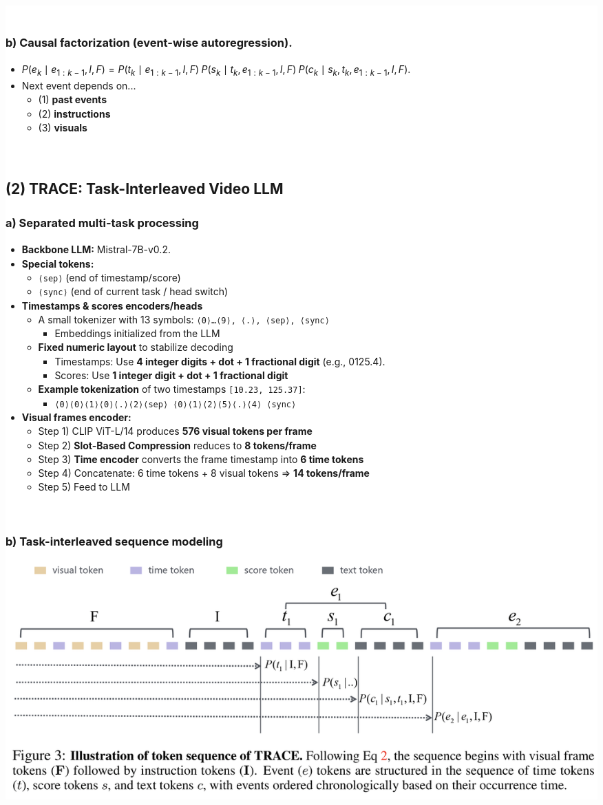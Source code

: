 <br>

### b) **Causal factorization (event-wise autoregression).**

- $P(e_k \mid e_{1:k-1}, I, F) = P(t_k \mid e_{1:k-1}, I, F)\; P(s_k \mid t_k, e_{1:k-1}, I, F)\; P(c_k \mid s_k, t_k, e_{1:k-1}, I, F)$.
- Next event depends on...
  - (1) **past events**
  - (2) **instructions**
  - (3) **visuals**

<br>

## (2) TRACE: Task-Interleaved Video LLM

### a) Separated multi-task processing

- **Backbone LLM:** Mistral-7B-v0.2.
- **Special tokens:** 
  - `⟨sep⟩` (end of timestamp/score)
  - `⟨sync⟩` (end of current task / head switch)
- **Timestamps & scores encoders/heads**
  - A small tokenizer with 13 symbols: `⟨0⟩…⟨9⟩, ⟨.⟩, ⟨sep⟩, ⟨sync⟩`
    - Embeddings initialized from the LLM
  - **Fixed numeric layout** to stabilize decoding
    - Timestamps: Use **4 integer digits + dot + 1 fractional digit** (e.g., 0125.4).
    - Scores: Use **1 integer digit + dot + 1 fractional digit**
  - **Example tokenization** of two timestamps `[10.23, 125.37]`:
    - `⟨0⟩⟨0⟩⟨1⟩⟨0⟩⟨.⟩⟨2⟩⟨sep⟩ ⟨0⟩⟨1⟩⟨2⟩⟨5⟩⟨.⟩⟨4⟩ ⟨sync⟩`
- **Visual frames encoder:**
  - Step 1) CLIP ViT-L/14 produces **576 visual tokens per frame**
  - Step 2) **Slot-Based Compression** reduces to **8 tokens/frame**
  - Step 3) **Time encoder** converts the frame timestamp into **6 time tokens** 
  - Step 4) Concatenate: 6 time tokens + 8 visual tokens ⇒ **14 tokens/frame** 
  - Step 5) Feed to LLM 

<br>

### b) Task-interleaved sequence modeling

![figure2](/assets/img/llm/img867.png)

